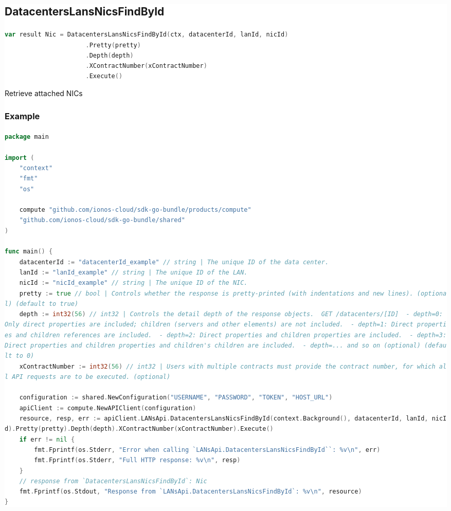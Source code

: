 

## DatacentersLansNicsFindById

```go
var result Nic = DatacentersLansNicsFindById(ctx, datacenterId, lanId, nicId)
                      .Pretty(pretty)
                      .Depth(depth)
                      .XContractNumber(xContractNumber)
                      .Execute()
```

Retrieve attached NICs



### Example

```go
package main

import (
    "context"
    "fmt"
    "os"

    compute "github.com/ionos-cloud/sdk-go-bundle/products/compute"
    "github.com/ionos-cloud/sdk-go-bundle/shared"
)

func main() {
    datacenterId := "datacenterId_example" // string | The unique ID of the data center.
    lanId := "lanId_example" // string | The unique ID of the LAN.
    nicId := "nicId_example" // string | The unique ID of the NIC.
    pretty := true // bool | Controls whether the response is pretty-printed (with indentations and new lines). (optional) (default to true)
    depth := int32(56) // int32 | Controls the detail depth of the response objects.  GET /datacenters/[ID]  - depth=0: Only direct properties are included; children (servers and other elements) are not included.  - depth=1: Direct properties and children references are included.  - depth=2: Direct properties and children properties are included.  - depth=3: Direct properties and children properties and children's children are included.  - depth=... and so on (optional) (default to 0)
    xContractNumber := int32(56) // int32 | Users with multiple contracts must provide the contract number, for which all API requests are to be executed. (optional)

    configuration := shared.NewConfiguration("USERNAME", "PASSWORD", "TOKEN", "HOST_URL")
    apiClient := compute.NewAPIClient(configuration)
    resource, resp, err := apiClient.LANsApi.DatacentersLansNicsFindById(context.Background(), datacenterId, lanId, nicId).Pretty(pretty).Depth(depth).XContractNumber(xContractNumber).Execute()
    if err != nil {
        fmt.Fprintf(os.Stderr, "Error when calling `LANsApi.DatacentersLansNicsFindById``: %v\n", err)
        fmt.Fprintf(os.Stderr, "Full HTTP response: %v\n", resp)
    }
    // response from `DatacentersLansNicsFindById`: Nic
    fmt.Fprintf(os.Stdout, "Response from `LANsApi.DatacentersLansNicsFindById`: %v\n", resource)
}
```
